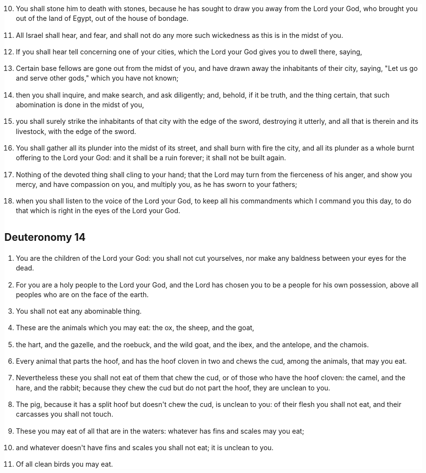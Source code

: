 10. You shall stone him to death with stones, because he has sought to draw you away from the Lord your God, who brought you out of the land of Egypt, out of the house of bondage.

11. All Israel shall hear, and fear, and shall not do any more such wickedness as this is in the midst of you.

12. If you shall hear tell concerning one of your cities, which the Lord your God gives you to dwell there, saying,

13. Certain base fellows are gone out from the midst of you, and have drawn away the inhabitants of their city, saying, "Let us go and serve other gods," which you have not known;

14. then you shall inquire, and make search, and ask diligently; and, behold, if it be truth, and the thing certain, that such abomination is done in the midst of you,

15. you shall surely strike the inhabitants of that city with the edge of the sword, destroying it utterly, and all that is therein and its livestock, with the edge of the sword.

16. You shall gather all its plunder into the midst of its street, and shall burn with fire the city, and all its plunder as a whole burnt offering to the Lord your God: and it shall be a ruin forever; it shall not be built again.

17. Nothing of the devoted thing shall cling to your hand; that the Lord may turn from the fierceness of his anger, and show you mercy, and have compassion on you, and multiply you, as he has sworn to your fathers;

18. when you shall listen to the voice of the Lord your God, to keep all his commandments which I command you this day, to do that which is right in the eyes of the Lord your God.

## Deuteronomy 14

1. You are the children of the Lord your God: you shall not cut yourselves, nor make any baldness between your eyes for the dead.

2. For you are a holy people to the Lord your God, and the Lord has chosen you to be a people for his own possession, above all peoples who are on the face of the earth.

3. You shall not eat any abominable thing.

4. These are the animals which you may eat: the ox, the sheep, and the goat,

5. the hart, and the gazelle, and the roebuck, and the wild goat, and the ibex, and the antelope, and the chamois.

6. Every animal that parts the hoof, and has the hoof cloven in two and chews the cud, among the animals, that may you eat.

7. Nevertheless these you shall not eat of them that chew the cud, or of those who have the hoof cloven: the camel, and the hare, and the rabbit; because they chew the cud but do not part the hoof, they are unclean to you.

8. The pig, because it has a split hoof but doesn't chew the cud, is unclean to you: of their flesh you shall not eat, and their carcasses you shall not touch.

9. These you may eat of all that are in the waters: whatever has fins and scales may you eat;

10. and whatever doesn't have fins and scales you shall not eat; it is unclean to you.

11. Of all clean birds you may eat.
